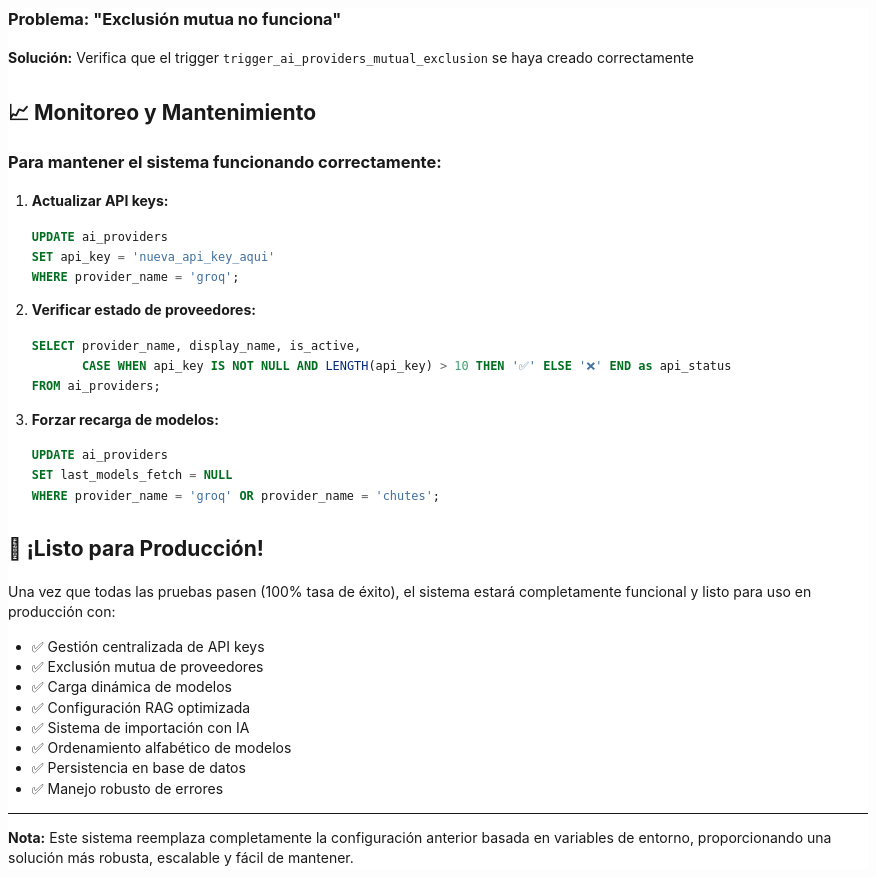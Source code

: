 ### Problema: "Exclusión mutua no funciona"
**Solución:** Verifica que el trigger `trigger_ai_providers_mutual_exclusion` se haya creado correctamente

## 📈 Monitoreo y Mantenimiento

### Para mantener el sistema funcionando correctamente:

1. **Actualizar API keys:**
   ```sql
   UPDATE ai_providers 
   SET api_key = 'nueva_api_key_aqui' 
   WHERE provider_name = 'groq';
   ```

2. **Verificar estado de proveedores:**
   ```sql
   SELECT provider_name, display_name, is_active, 
          CASE WHEN api_key IS NOT NULL AND LENGTH(api_key) > 10 THEN '✅' ELSE '❌' END as api_status
   FROM ai_providers;
   ```

3. **Forzar recarga de modelos:**
   ```sql
   UPDATE ai_providers 
   SET last_models_fetch = NULL 
   WHERE provider_name = 'groq' OR provider_name = 'chutes';
   ```

## 🎉 ¡Listo para Producción!

Una vez que todas las pruebas pasen (100% tasa de éxito), el sistema estará completamente funcional y listo para uso en producción con:

- ✅ Gestión centralizada de API keys
- ✅ Exclusión mutua de proveedores
- ✅ Carga dinámica de modelos
- ✅ Configuración RAG optimizada
- ✅ Sistema de importación con IA
- ✅ Ordenamiento alfabético de modelos
- ✅ Persistencia en base de datos
- ✅ Manejo robusto de errores

---

**Nota:** Este sistema reemplaza completamente la configuración anterior basada en variables de entorno, proporcionando una solución más robusta, escalable y fácil de mantener.